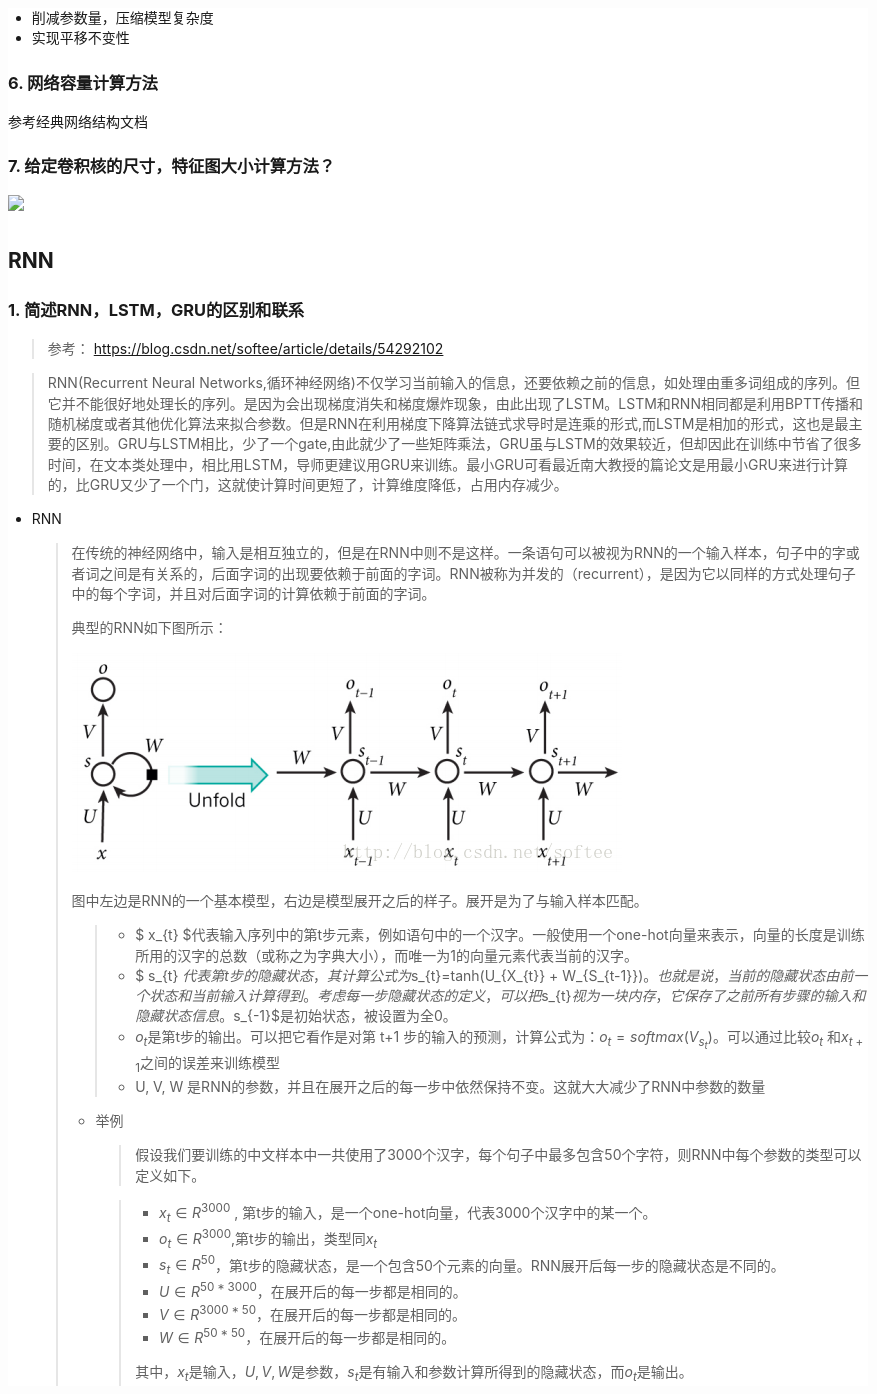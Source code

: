 * 削减参数量，压缩模型复杂度
* 实现平移不变性

### 6. 网络容量计算方法

参考经典网络结构文档

### 7. 给定卷积核的尺寸，特征图大小计算方法？

![](/Users/ydchen/Documents/md_record/问题/imgs/example6.png)

## RNN

### 1. 简述RNN，LSTM，GRU的区别和联系

> 参考： https://blog.csdn.net/softee/article/details/54292102

> RNN(Recurrent Neural Networks,循环神经网络)不仅学习当前输入的信息，还要依赖之前的信息，如处理由重多词组成的序列。但它并不能很好地处理长的序列。是因为会出现梯度消失和梯度爆炸现象，由此出现了LSTM。LSTM和RNN相同都是利用BPTT传播和随机梯度或者其他优化算法来拟合参数。但是RNN在利用梯度下降算法链式求导时是连乘的形式,而LSTM是相加的形式，这也是最主要的区别。GRU与LSTM相比，少了一个gate,由此就少了一些矩阵乘法，GRU虽与LSTM的效果较近，但却因此在训练中节省了很多时间，在文本类处理中，相比用LSTM，导师更建议用GRU来训练。最小GRU可看最近南大教授的篇论文是用最小GRU来进行计算的，比GRU又少了一个门，这就使计算时间更短了，计算维度降低，占用内存减少。

* RNN 

	> 在传统的神经网络中，输入是相互独立的，但是在RNN中则不是这样。一条语句可以被视为RNN的一个输入样本，句子中的字或者词之间是有关系的，后面字词的出现要依赖于前面的字词。RNN被称为并发的（recurrent），是因为它以同样的方式处理句子中的每个字词，并且对后面字词的计算依赖于前面的字词。
	>
	> 典型的RNN如下图所示：
	>
	> ![](imgs/RNN_structure.png)
	>
	> 图中左边是RNN的一个基本模型，右边是模型展开之后的样子。展开是为了与输入样本匹配。
	>
	> > * $ x_{t} $代表输入序列中的第t步元素，例如语句中的一个汉字。一般使用一个one-hot向量来表示，向量的长度是训练所用的汉字的总数（或称之为字典大小），而唯一为1的向量元素代表当前的汉字。
	> > * $ s_{t} $代表第t步的隐藏状态，其计算公式为$s_{t}=tanh(U_{X_{t}} + W_{S_{t-1}})$。也就是说，当前的隐藏状态由前一个状态和当前输入计算得到。考虑每一步隐藏状态的定义，可以把$s_{t}$视为一块内存，它保存了之前所有步骤的输入和隐藏状态信息。$s_{-1}$是初始状态，被设置为全0。
	> > * $o_{t}$是第t步的输出。可以把它看作是对第 t+1 步的输入的预测，计算公式为：$o_{t} = softmax(V_{s_{t}})$。可以通过比较$o_{t}$ 和$x_{t+1}$之间的误差来训练模型
	> > * U, V, W 是RNN的参数，并且在展开之后的每一步中依然保持不变。这就大大减少了RNN中参数的数量
	>
	> * 举例
	>
	> 	> 假设我们要训练的中文样本中一共使用了3000个汉字，每个句子中最多包含50个字符，则RNN中每个参数的类型可以定义如下。
	>
	> 	> * $x_{t} \in R^{3000}$ , 第t步的输入，是一个one-hot向量，代表3000个汉字中的某一个。
	> 	> * $o_{t} \in R^{3000}$,第t步的输出，类型同$x_{t}$
	> 	> * $s_{t} \in R^{50}$，第t步的隐藏状态，是一个包含50个元素的向量。RNN展开后每一步的隐藏状态是不同的。
	> 	> * $U \in R^{50 * 3000}$，在展开后的每一步都是相同的。
	> 	> * $V \in R^{3000 * 50}$，在展开后的每一步都是相同的。
	> 	> * $W \in R^{50 * 50}$，在展开后的每一步都是相同的。
	> 	>
	> 	> 其中，$x_{t}$是输入，$U, V, W$是参数，$s_{t}$是有输入和参数计算所得到的隐藏状态，而$o_{t}$是输出。